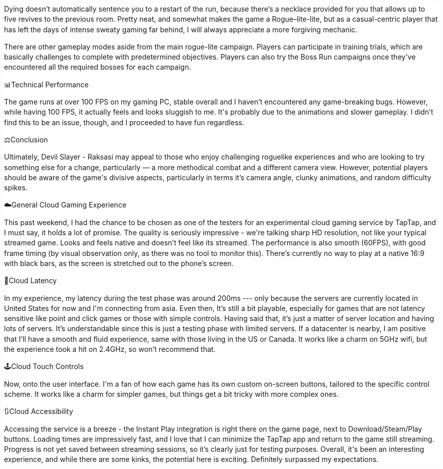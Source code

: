 Dying doesn’t automatically sentence you to a restart of the run, because there’s a necklace provided for you that allows up to five revives to the previous room. Pretty neat, and somewhat makes the game a Rogue–lite-lite, but as a casual-centric player that has left the days of intense sweaty gaming far behind, I will always appreciate a more forgiving mechanic.

There are other gameplay modes aside from the main rogue-lite campaign. Players can participate in training trials, which are basically challenges to complete with predetermined objectives. Players can also try the Boss Run campaigns once they've encountered all the required bosses for each campaign.

📊Technical Performance

The game runs at over 100 FPS on my gaming PC, stable overall and I haven’t encountered any game-breaking bugs. However, while having 100 FPS, it actually feels and looks sluggish to me. It's probably due to the animations and slower gameplay. I didn’t find this to be an issue, though, and I proceeded to have fun regardless.

⚖️Conclusion

Ultimately, Devil Slayer - Raksasi may appeal to those who enjoy challenging roguelike experiences and who are looking to try something else for a change, particularly — a more methodical combat and a different camera view. However, potential players should be aware of the game's divisive aspects, particularly in terms it’s camera angle, clunky animations, and random difficulty spikes.

☁️General Cloud Gaming Experience

This past weekend, I had the chance to be chosen as one of the testers for an experimental cloud gaming service by TapTap, and I must say, it holds a lot of promise. The quality is seriously impressive - we're talking sharp HD resolution, not like your typical streamed game. Looks and feels native and doesn’t feel like its streamed. The performance is also smooth (60FPS), with good frame timing (by visual observation only, as there was no tool to monitor this). There’s currently no way to play at a native 16:9 with black bars, as the screen is stretched out to the phone’s screen.

📶Cloud Latency

In my experience, my latency during the test phase was around 200ms --- only because the servers are currently located in United States for now and I'm connecting from asia. Even then, It’s still a bit playable, especially for games that are not latency sensitive like point and click games or those with simple controls. Having said that, it’s just a matter of server location and having lots of servers. It’s understandable since this is just a testing phase with limited servers. If a datacenter is nearby, I am positive that I’ll have a smooth and fluid experience, same with those living in the US or Canada. It works like a charm on 5GHz wifi, but the experience took a hit on 2.4GHz, so won’t recommend that.

🕹Cloud Touch Controls

Now, onto the user interface. I'm a fan of how each game has its own custom on-screen buttons, tailored to the specific control scheme. It works like a charm for simpler games, but things get a bit tricky with more complex ones.

🔃Cloud Accessibility

Accessing the service is a breeze - the Instant Play integration is right there on the game page, next to Download/Steam/Play buttons.  Loading times are impressively fast, and I love that I can minimize the TapTap app and return to the game still streaming. Progress is not yet saved between streaming sessions, so it’s clearly just for testing purposes. Overall, it's been an interesting experience, and while there are some kinks, the potential here is exciting. Definitely surpassed my expectations.
